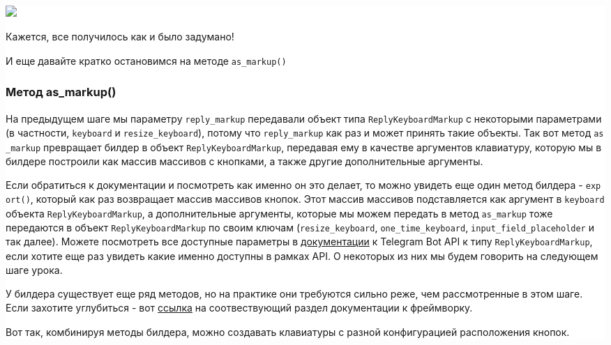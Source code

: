 ![](https://ucarecdn.com/c47ec021-f002-4142-b9ed-ff4ca0a8343f/)

Кажется, все получилось как и было задумано!

И еще давайте кратко остановимся на методе `as_markup()`

### Метод as\_markup()

На предыдущем шаге мы параметру `reply_markup` передавали объект типа `ReplyKeyboardMarkup` с некоторыми параметрами (в частности, `keyboard` и `resize_keyboard`), потому что `reply_markup` как раз и может принять такие объекты. Так вот метод `as_markup` превращает билдер в объект `ReplyKeyboardMarkup`, передавая ему в качестве аргументов клавиатуру, которую мы в билдере построили как массив массивов с кнопками, а также другие дополнительные аргументы.

Если обратиться к документации и посмотреть как именно он это делает, то можно увидеть еще один метод билдера - `export()`, который как раз возвращает массив массивов кнопок. Этот массив массивов подставляется как аргумент в `keyboard` объекта `ReplyKeyboardMarkup`, а дополнительные аргументы, которые мы можем передать в метод `as_markup` тоже передаются в объект `ReplyKeyboardMarkup` по своим ключам (`resize_keyboard`, `one_time_keyboard`, `input_field_placeholder` и так далее). Можете посмотреть все доступные параметры в [документации](https://core.telegram.org/bots/api#replykeyboardmarkup) к Telegram Bot API к типу `ReplyKeyboardMarkup`, если хотите еще раз увидеть какие именно доступны в рамках API. О некоторых из них мы будем говорить на следующем шаге урока.

У билдера существует еще ряд методов, но на практике они требуются сильно реже, чем рассмотренные в этом шаге. Если захотите углубиться - вот [ссылка](https://docs.aiogram.dev/en/dev-3.x/utils/keyboard.html) на соотвествующий раздел документации к фреймворку.

Вот так, комбинируя методы билдера, можно создавать клавиатуры с разной конфигурацией расположения кнопок.